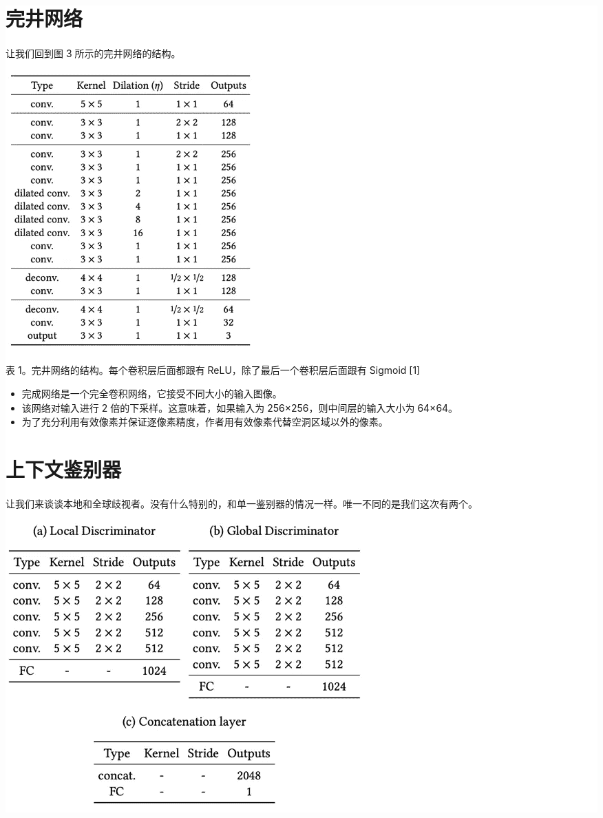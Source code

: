 # 完井网络

让我们回到图 3 所示的完井网络的结构。

![](img/b268c3ea876a2a2db7feb16aee7764ac.png)

表 1。完井网络的结构。每个卷积层后面都跟有 ReLU，除了最后一个卷积层后面跟有 Sigmoid [1]

*   完成网络是一个完全卷积网络，它接受不同大小的输入图像。
*   该网络对输入进行 2 倍的下采样。这意味着，如果输入为 256×256，则中间层的输入大小为 64×64。
*   为了充分利用有效像素并保证逐像素精度，作者用有效像素代替空洞区域以外的像素。

# 上下文鉴别器

让我们来谈谈本地和全球歧视者。没有什么特别的，和单一鉴别器的情况一样。唯一不同的是我们这次有两个。

![](img/75658c5561cfa80bb5a9efaedbd1c160.png)
